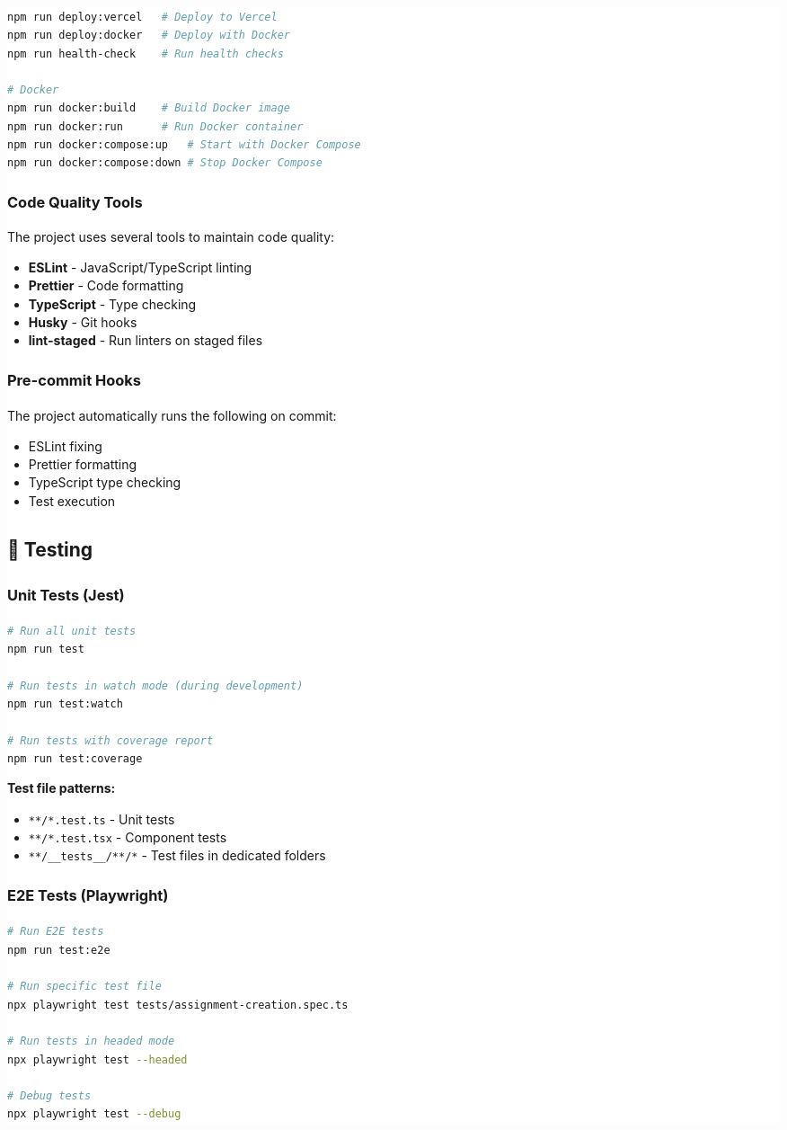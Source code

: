 ```bash
npm run deploy:vercel   # Deploy to Vercel
npm run deploy:docker   # Deploy with Docker
npm run health-check    # Run health checks

# Docker
npm run docker:build    # Build Docker image
npm run docker:run      # Run Docker container
npm run docker:compose:up   # Start with Docker Compose
npm run docker:compose:down # Stop Docker Compose
```

### Code Quality Tools

The project uses several tools to maintain code quality:

- **ESLint** - JavaScript/TypeScript linting
- **Prettier** - Code formatting
- **TypeScript** - Type checking
- **Husky** - Git hooks
- **lint-staged** - Run linters on staged files

### Pre-commit Hooks

The project automatically runs the following on commit:
- ESLint fixing
- Prettier formatting
- TypeScript type checking
- Test execution

## 🧪 Testing

### Unit Tests (Jest)

```bash
# Run all unit tests
npm run test

# Run tests in watch mode (during development)
npm run test:watch

# Run tests with coverage report
npm run test:coverage
```

**Test file patterns:**
- `**/*.test.ts` - Unit tests
- `**/*.test.tsx` - Component tests
- `**/__tests__/**/*` - Test files in dedicated folders

### E2E Tests (Playwright)

```bash
# Run E2E tests
npm run test:e2e

# Run specific test file
npx playwright test tests/assignment-creation.spec.ts

# Run tests in headed mode
npx playwright test --headed

# Debug tests
npx playwright test --debug
```
